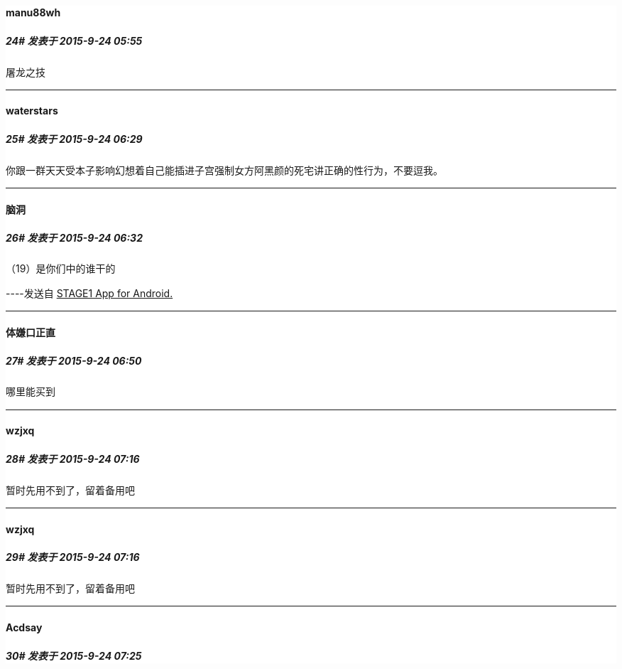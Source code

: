 ####  manu88wh  
##### 24#       发表于 2015-9-24 05:55


屠龙之技


-----

####  waterstars  
##### 25#       发表于 2015-9-24 06:29


你跟一群天天受本子影响幻想着自己能插进子宫强制女方阿黑颜的死宅讲正确的性行为，不要逗我。


-----

####  脑洞  
##### 26#       发表于 2015-9-24 06:32


（19）是你们中的谁干的


----发送自 [STAGE1 App for Android.](http://stage1.5j4m.com/?1.17)


-----

####  体嫌口正直  
##### 27#       发表于 2015-9-24 06:50


哪里能买到


-----

####  wzjxq  
##### 28#       发表于 2015-9-24 07:16


暂时先用不到了，留着备用吧


-----

####  wzjxq  
##### 29#       发表于 2015-9-24 07:16


暂时先用不到了，留着备用吧


-----

####  Acdsay  
##### 30#       发表于 2015-9-24 07:25
